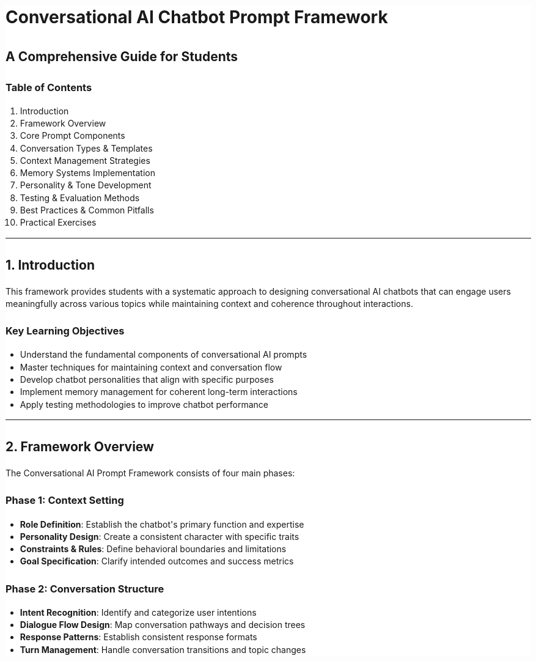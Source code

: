 # Conversational AI Chatbot Prompt Framework
## A Comprehensive Guide for Students

### Table of Contents
1. Introduction
2. Framework Overview
3. Core Prompt Components
4. Conversation Types & Templates
5. Context Management Strategies
6. Memory Systems Implementation
7. Personality & Tone Development
8. Testing & Evaluation Methods
9. Best Practices & Common Pitfalls
10. Practical Exercises

---

## 1. Introduction

This framework provides students with a systematic approach to designing conversational AI chatbots that can engage users meaningfully across various topics while maintaining context and coherence throughout interactions.

### Key Learning Objectives
- Understand the fundamental components of conversational AI prompts
- Master techniques for maintaining context and conversation flow
- Develop chatbot personalities that align with specific purposes
- Implement memory management for coherent long-term interactions
- Apply testing methodologies to improve chatbot performance

---

## 2. Framework Overview

The Conversational AI Prompt Framework consists of four main phases:

### Phase 1: Context Setting
- **Role Definition**: Establish the chatbot's primary function and expertise
- **Personality Design**: Create a consistent character with specific traits
- **Constraints & Rules**: Define behavioral boundaries and limitations
- **Goal Specification**: Clarify intended outcomes and success metrics

### Phase 2: Conversation Structure
- **Intent Recognition**: Identify and categorize user intentions
- **Dialogue Flow Design**: Map conversation pathways and decision trees
- **Response Patterns**: Establish consistent response formats
- **Turn Management**: Handle conversation transitions and topic changes
